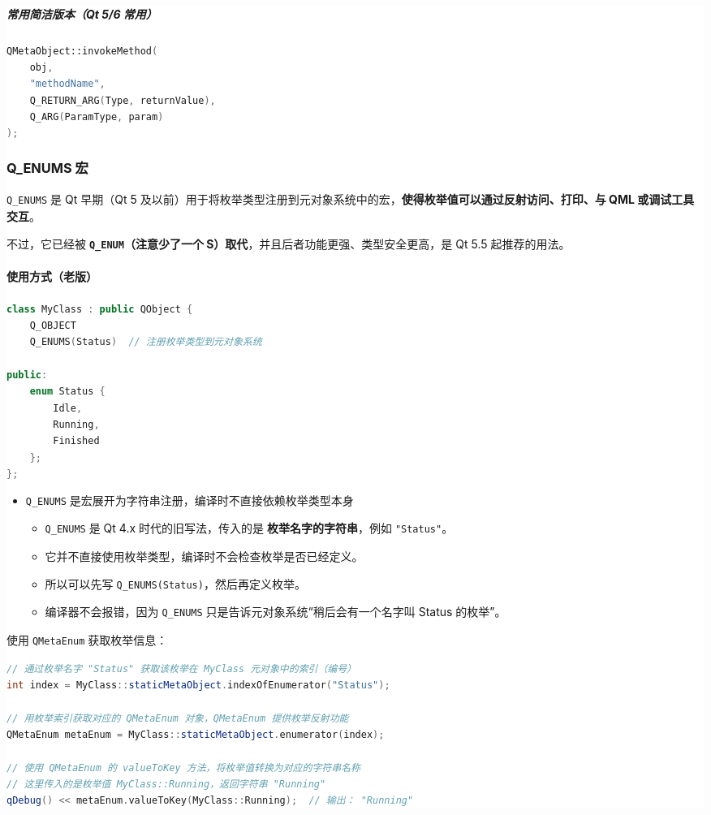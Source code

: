 ##### 常用简洁版本（Qt 5/6 常用）

```cpp
QMetaObject::invokeMethod(
    obj,
    "methodName",
    Q_RETURN_ARG(Type, returnValue),
    Q_ARG(ParamType, param)
);
```

### Q_ENUMS 宏

`Q_ENUMS` 是 Qt 早期（Qt 5 及以前）用于将枚举类型注册到元对象系统中的宏，**使得枚举值可以通过反射访问、打印、与 QML 或调试工具交互**。

不过，它已经被 **`Q_ENUM`（注意少了一个 S）取代**，并且后者功能更强、类型安全更高，是 Qt 5.5 起推荐的用法。

#### 使用方式（老版）

```cpp
class MyClass : public QObject {
    Q_OBJECT
    Q_ENUMS(Status)  // 注册枚举类型到元对象系统

public:
    enum Status {
        Idle,
        Running,
        Finished
    };
};
```

- `Q_ENUMS` 是宏展开为字符串注册，编译时不直接依赖枚举类型本身

  - `Q_ENUMS` 是 Qt 4.x 时代的旧写法，传入的是 **枚举名字的字符串**，例如 `"Status"`。

  - 它并不直接使用枚举类型，编译时不会检查枚举是否已经定义。

  - 所以可以先写 `Q_ENUMS(Status)`，然后再定义枚举。

  - 编译器不会报错，因为 `Q_ENUMS` 只是告诉元对象系统“稍后会有一个名字叫 Status 的枚举”。

使用 `QMetaEnum` 获取枚举信息：

```cpp
// 通过枚举名字 "Status" 获取该枚举在 MyClass 元对象中的索引（编号）
int index = MyClass::staticMetaObject.indexOfEnumerator("Status");

// 用枚举索引获取对应的 QMetaEnum 对象，QMetaEnum 提供枚举反射功能
QMetaEnum metaEnum = MyClass::staticMetaObject.enumerator(index);

// 使用 QMetaEnum 的 valueToKey 方法，将枚举值转换为对应的字符串名称
// 这里传入的是枚举值 MyClass::Running，返回字符串 "Running"
qDebug() << metaEnum.valueToKey(MyClass::Running);  // 输出： "Running"
```
